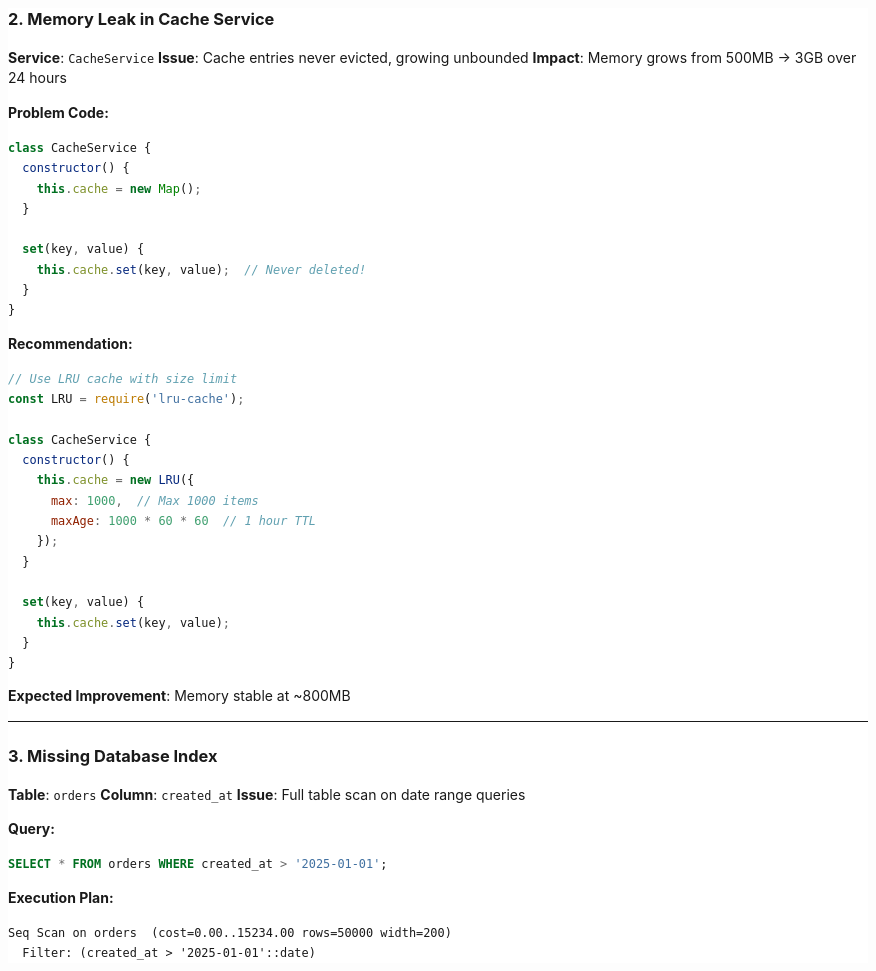 
### 2. Memory Leak in Cache Service
**Service**: `CacheService`
**Issue**: Cache entries never evicted, growing unbounded
**Impact**: Memory grows from 500MB → 3GB over 24 hours

**Problem Code:**
```javascript
class CacheService {
  constructor() {
    this.cache = new Map();
  }

  set(key, value) {
    this.cache.set(key, value);  // Never deleted!
  }
}
```

**Recommendation:**
```javascript
// Use LRU cache with size limit
const LRU = require('lru-cache');

class CacheService {
  constructor() {
    this.cache = new LRU({
      max: 1000,  // Max 1000 items
      maxAge: 1000 * 60 * 60  // 1 hour TTL
    });
  }

  set(key, value) {
    this.cache.set(key, value);
  }
}
```

**Expected Improvement**: Memory stable at ~800MB

---

### 3. Missing Database Index
**Table**: `orders`
**Column**: `created_at`
**Issue**: Full table scan on date range queries

**Query:**
```sql
SELECT * FROM orders WHERE created_at > '2025-01-01';
```

**Execution Plan:**
```
Seq Scan on orders  (cost=0.00..15234.00 rows=50000 width=200)
  Filter: (created_at > '2025-01-01'::date)
```

